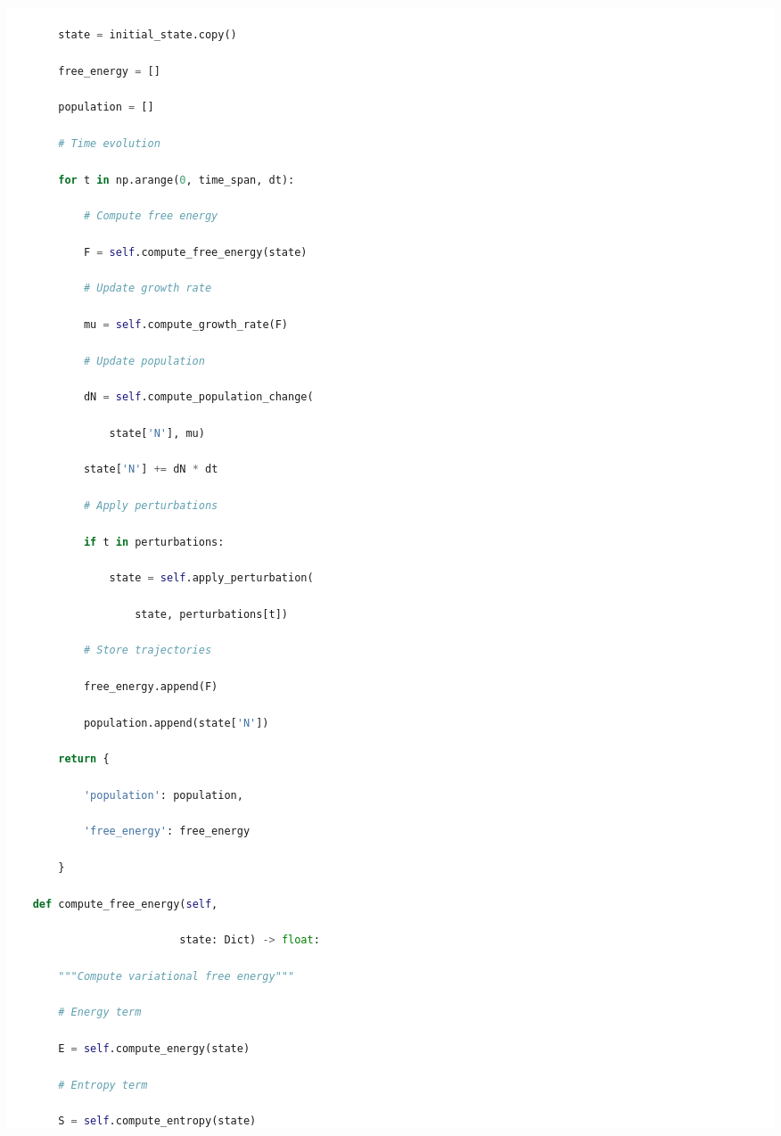 ```python

        state = initial_state.copy()

        free_energy = []

        population = []

        # Time evolution

        for t in np.arange(0, time_span, dt):

            # Compute free energy

            F = self.compute_free_energy(state)

            # Update growth rate

            mu = self.compute_growth_rate(F)

            # Update population

            dN = self.compute_population_change(

                state['N'], mu)

            state['N'] += dN * dt

            # Apply perturbations

            if t in perturbations:

                state = self.apply_perturbation(

                    state, perturbations[t])

            # Store trajectories

            free_energy.append(F)

            population.append(state['N'])

        return {

            'population': population,

            'free_energy': free_energy

        }

    def compute_free_energy(self,

                           state: Dict) -> float:

        """Compute variational free energy"""

        # Energy term

        E = self.compute_energy(state)

        # Entropy term

        S = self.compute_entropy(state)

```